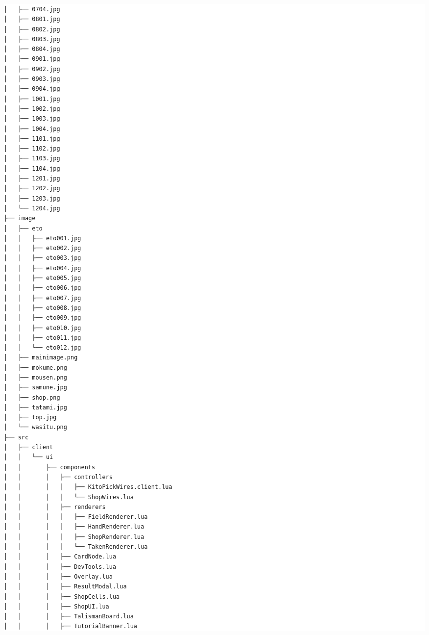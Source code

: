 ```md
│   ├── 0704.jpg
│   ├── 0801.jpg
│   ├── 0802.jpg
│   ├── 0803.jpg
│   ├── 0804.jpg
│   ├── 0901.jpg
│   ├── 0902.jpg
│   ├── 0903.jpg
│   ├── 0904.jpg
│   ├── 1001.jpg
│   ├── 1002.jpg
│   ├── 1003.jpg
│   ├── 1004.jpg
│   ├── 1101.jpg
│   ├── 1102.jpg
│   ├── 1103.jpg
│   ├── 1104.jpg
│   ├── 1201.jpg
│   ├── 1202.jpg
│   ├── 1203.jpg
│   └── 1204.jpg
├── image
│   ├── eto
│   │   ├── eto001.jpg
│   │   ├── eto002.jpg
│   │   ├── eto003.jpg
│   │   ├── eto004.jpg
│   │   ├── eto005.jpg
│   │   ├── eto006.jpg
│   │   ├── eto007.jpg
│   │   ├── eto008.jpg
│   │   ├── eto009.jpg
│   │   ├── eto010.jpg
│   │   ├── eto011.jpg
│   │   └── eto012.jpg
│   ├── mainimage.png
│   ├── mokume.png
│   ├── mousen.png
│   ├── samune.jpg
│   ├── shop.png
│   ├── tatami.jpg
│   ├── top.jpg
│   └── wasitu.png
├── src
│   ├── client
│   │   └── ui
│   │       ├── components
│   │       │   ├── controllers
│   │       │   │   ├── KitoPickWires.client.lua
│   │       │   │   └── ShopWires.lua
│   │       │   ├── renderers
│   │       │   │   ├── FieldRenderer.lua
│   │       │   │   ├── HandRenderer.lua
│   │       │   │   ├── ShopRenderer.lua
│   │       │   │   └── TakenRenderer.lua
│   │       │   ├── CardNode.lua
│   │       │   ├── DevTools.lua
│   │       │   ├── Overlay.lua
│   │       │   ├── ResultModal.lua
│   │       │   ├── ShopCells.lua
│   │       │   ├── ShopUI.lua
│   │       │   ├── TalismanBoard.lua
│   │       │   ├── TutorialBanner.lua
```